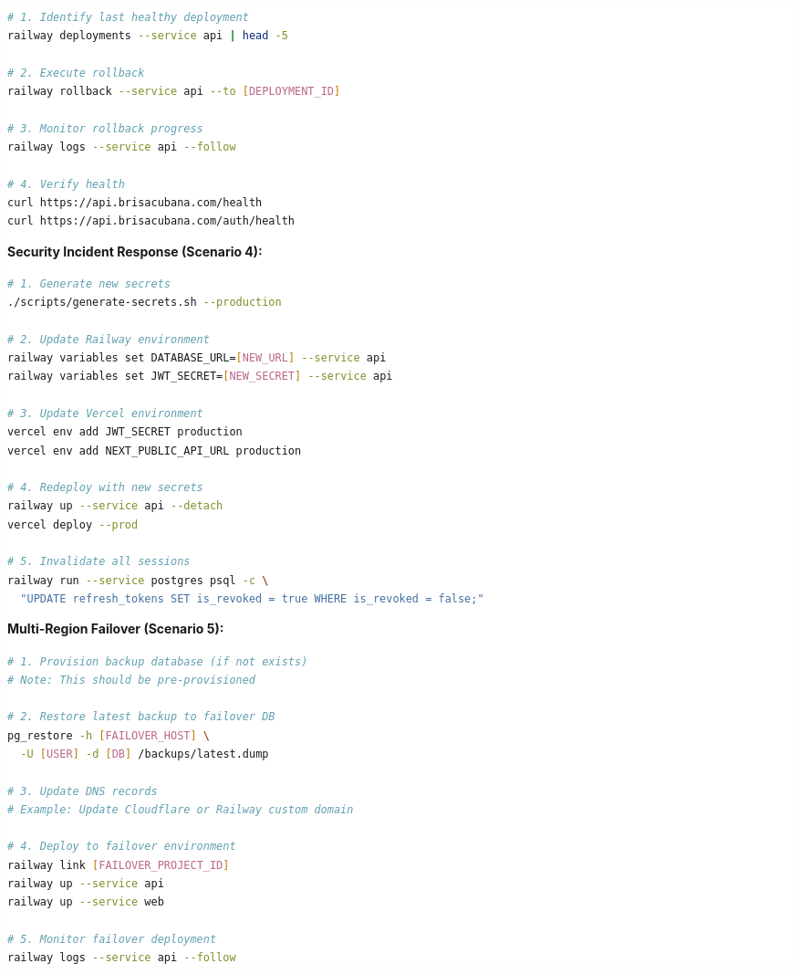 ```bash
# 1. Identify last healthy deployment
railway deployments --service api | head -5

# 2. Execute rollback
railway rollback --service api --to [DEPLOYMENT_ID]

# 3. Monitor rollback progress
railway logs --service api --follow

# 4. Verify health
curl https://api.brisacubana.com/health
curl https://api.brisacubana.com/auth/health
```

**Security Incident Response (Scenario 4):**

```bash
# 1. Generate new secrets
./scripts/generate-secrets.sh --production

# 2. Update Railway environment
railway variables set DATABASE_URL=[NEW_URL] --service api
railway variables set JWT_SECRET=[NEW_SECRET] --service api

# 3. Update Vercel environment
vercel env add JWT_SECRET production
vercel env add NEXT_PUBLIC_API_URL production

# 4. Redeploy with new secrets
railway up --service api --detach
vercel deploy --prod

# 5. Invalidate all sessions
railway run --service postgres psql -c \
  "UPDATE refresh_tokens SET is_revoked = true WHERE is_revoked = false;"
```

**Multi-Region Failover (Scenario 5):**

```bash
# 1. Provision backup database (if not exists)
# Note: This should be pre-provisioned

# 2. Restore latest backup to failover DB
pg_restore -h [FAILOVER_HOST] \
  -U [USER] -d [DB] /backups/latest.dump

# 3. Update DNS records
# Example: Update Cloudflare or Railway custom domain

# 4. Deploy to failover environment
railway link [FAILOVER_PROJECT_ID]
railway up --service api
railway up --service web

# 5. Monitor failover deployment
railway logs --service api --follow
```
